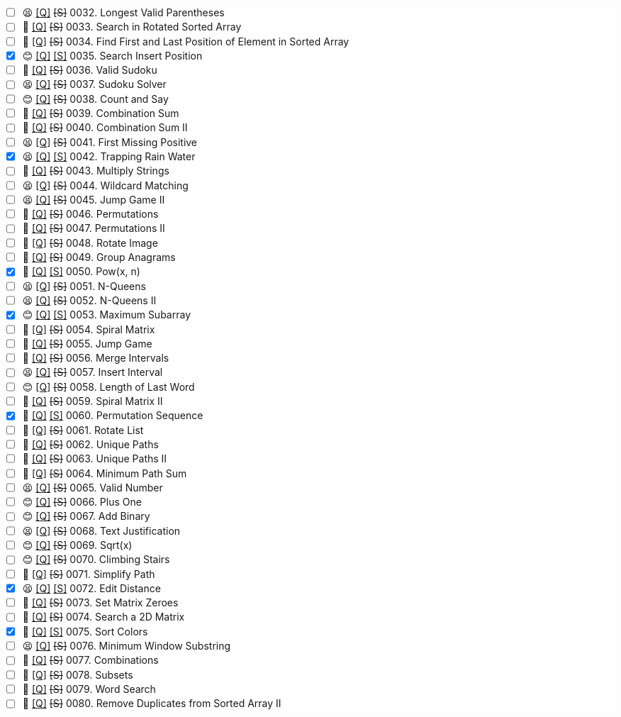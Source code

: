 - [ ] 😫 [[Q]](https://leetcode.com/problems/longest-valid-parentheses/) ~~[S]~~  0032. Longest Valid Parentheses
- [ ] 🤨 [[Q]](https://leetcode.com/problems/search-in-rotated-sorted-array/) ~~[S]~~  0033. Search in Rotated Sorted Array
- [ ] 🤨 [[Q]](https://leetcode.com/problems/find-first-and-last-position-of-element-in-sorted-array/) ~~[S]~~  0034. Find First and Last Position of Element in Sorted Array
- [X] 😊 [[Q]](https://leetcode.com/problems/search-insert-position/) [[S]](./Data%20Structure/Array/Sorting%20Algorithm/35.%20Search%20Insert%20Position/35-solution.py) 0035. Search Insert Position
- [ ] 🤨 [[Q]](https://leetcode.com/problems/valid-sudoku/) ~~[S]~~  0036. Valid Sudoku
- [ ] 😫 [[Q]](https://leetcode.com/problems/sudoku-solver/) ~~[S]~~  0037. Sudoku Solver
- [ ] 😊 [[Q]](https://leetcode.com/problems/count-and-say/) ~~[S]~~  0038. Count and Say
- [ ] 🤨 [[Q]](https://leetcode.com/problems/combination-sum/) ~~[S]~~  0039. Combination Sum
- [ ] 🤨 [[Q]](https://leetcode.com/problems/combination-sum-ii/) ~~[S]~~  0040. Combination Sum II
- [ ] 😫 [[Q]](https://leetcode.com/problems/first-missing-positive/) ~~[S]~~  0041. First Missing Positive
- [X] 😫 [[Q]](https://leetcode.com/problems/trapping-rain-water/) [[S]](./Monotone%20Stack%20Algorithm/42.%20Trapping%20Rain%20Water/42-solution.cpp) 0042. Trapping Rain Water
- [ ] 🤨 [[Q]](https://leetcode.com/problems/multiply-strings/) ~~[S]~~  0043. Multiply Strings
- [ ] 😫 [[Q]](https://leetcode.com/problems/wildcard-matching/) ~~[S]~~  0044. Wildcard Matching
- [ ] 😫 [[Q]](https://leetcode.com/problems/jump-game-ii/) ~~[S]~~  0045. Jump Game II
- [ ] 🤨 [[Q]](https://leetcode.com/problems/permutations/) ~~[S]~~  0046. Permutations
- [ ] 🤨 [[Q]](https://leetcode.com/problems/permutations-ii/) ~~[S]~~  0047. Permutations II
- [ ] 🤨 [[Q]](https://leetcode.com/problems/rotate-image/) ~~[S]~~  0048. Rotate Image
- [ ] 🤨 [[Q]](https://leetcode.com/problems/group-anagrams/) ~~[S]~~  0049. Group Anagrams
- [X] 🤨 [[Q]](https://leetcode.com/problems/powx-n/) [[S]](./Math%20Problems/50.%20Pow(x,%20n)/50-solution.py) 0050. Pow(x, n)
- [ ] 😫 [[Q]](https://leetcode.com/problems/n-queens/) ~~[S]~~  0051. N-Queens
- [ ] 😫 [[Q]](https://leetcode.com/problems/n-queens-ii/) ~~[S]~~  0052. N-Queens II
- [X] 😊 [[Q]](https://leetcode.com/problems/maximum-subarray/) [[S]](./DP/Kadane's%20Algorithm/53.%20Maximum%20Subarray/53-solution.py) 0053. Maximum Subarray
- [ ] 🤨 [[Q]](https://leetcode.com/problems/spiral-matrix/) ~~[S]~~  0054. Spiral Matrix
- [ ] 🤨 [[Q]](https://leetcode.com/problems/jump-game/) ~~[S]~~  0055. Jump Game
- [ ] 🤨 [[Q]](https://leetcode.com/problems/merge-intervals/) ~~[S]~~  0056. Merge Intervals
- [ ] 😫 [[Q]](https://leetcode.com/problems/insert-interval/) ~~[S]~~  0057. Insert Interval
- [ ] 😊 [[Q]](https://leetcode.com/problems/length-of-last-word/) ~~[S]~~  0058. Length of Last Word
- [ ] 🤨 [[Q]](https://leetcode.com/problems/spiral-matrix-ii/) ~~[S]~~  0059. Spiral Matrix II
- [X] 🤨 [[Q]](https://leetcode.com/problems/permutation-sequence/) [[S]](./Data%20Structure/Array/String/60.%20Permutation%20Sequence/60-solution.cpp) 0060. Permutation Sequence
- [ ] 🤨 [[Q]](https://leetcode.com/problems/rotate-list/) ~~[S]~~  0061. Rotate List
- [ ] 🤨 [[Q]](https://leetcode.com/problems/unique-paths/) ~~[S]~~  0062. Unique Paths
- [ ] 🤨 [[Q]](https://leetcode.com/problems/unique-paths-ii/) ~~[S]~~  0063. Unique Paths II
- [ ] 🤨 [[Q]](https://leetcode.com/problems/minimum-path-sum/) ~~[S]~~  0064. Minimum Path Sum
- [ ] 😫 [[Q]](https://leetcode.com/problems/valid-number/) ~~[S]~~  0065. Valid Number
- [ ] 😊 [[Q]](https://leetcode.com/problems/plus-one/) ~~[S]~~  0066. Plus One
- [ ] 😊 [[Q]](https://leetcode.com/problems/add-binary/) ~~[S]~~  0067. Add Binary
- [ ] 😫 [[Q]](https://leetcode.com/problems/text-justification/) ~~[S]~~  0068. Text Justification
- [ ] 😊 [[Q]](https://leetcode.com/problems/sqrtx/) ~~[S]~~  0069. Sqrt(x)
- [ ] 😊 [[Q]](https://leetcode.com/problems/climbing-stairs/) ~~[S]~~  0070. Climbing Stairs
- [ ] 🤨 [[Q]](https://leetcode.com/problems/simplify-path/) ~~[S]~~  0071. Simplify Path
- [X] 😫 [[Q]](https://leetcode.com/problems/edit-distance/) [[S]](./DP/72.%20Edit%20Distance/72-solution.cpp) 0072. Edit Distance
- [ ] 🤨 [[Q]](https://leetcode.com/problems/set-matrix-zeroes/) ~~[S]~~  0073. Set Matrix Zeroes
- [ ] 🤨 [[Q]](https://leetcode.com/problems/search-a-2d-matrix/) ~~[S]~~  0074. Search a 2D Matrix
- [X] 🤨 [[Q]](https://leetcode.com/problems/sort-colors/) [[S]](./Data%20Structure/Array/Sorting%20Algorithm/75.%20Sort%20Colors/75-solution.cpp) 0075. Sort Colors
- [ ] 😫 [[Q]](https://leetcode.com/problems/minimum-window-substring/) ~~[S]~~  0076. Minimum Window Substring
- [ ] 🤨 [[Q]](https://leetcode.com/problems/combinations/) ~~[S]~~  0077. Combinations
- [ ] 🤨 [[Q]](https://leetcode.com/problems/subsets/) ~~[S]~~  0078. Subsets
- [ ] 🤨 [[Q]](https://leetcode.com/problems/word-search/) ~~[S]~~  0079. Word Search
- [ ] 🤨 [[Q]](https://leetcode.com/problems/remove-duplicates-from-sorted-array-ii/) ~~[S]~~  0080. Remove Duplicates from Sorted Array II